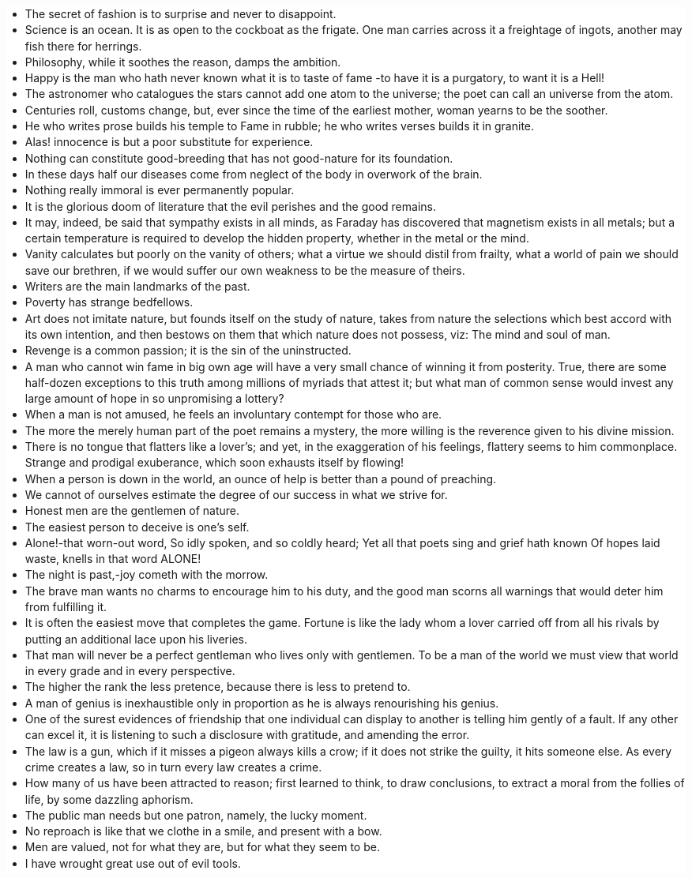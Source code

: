  - The secret of fashion is to surprise and never to disappoint.
 - Science is an ocean. It is as open to the cockboat as the frigate. One man carries across it a freightage of ingots, another may fish there for herrings.
 - Philosophy, while it soothes the reason, damps the ambition.
 - Happy is the man who hath never known what it is to taste of fame -to have it is a purgatory, to want it is a Hell!
 - The astronomer who catalogues the stars cannot add one atom to the universe; the poet can call an universe from the atom.
 - Centuries roll, customs change, but, ever since the time of the earliest mother, woman yearns to be the soother.
 - He who writes prose builds his temple to Fame in rubble; he who writes verses builds it in granite.
 - Alas! innocence is but a poor substitute for experience.
 - Nothing can constitute good-breeding that has not good-nature for its foundation.
 - In these days half our diseases come from neglect of the body in overwork of the brain.
 - Nothing really immoral is ever permanently popular.
 - It is the glorious doom of literature that the evil perishes and the good remains.
 - It may, indeed, be said that sympathy exists in all minds, as Faraday has discovered that magnetism exists in all metals; but a certain temperature is required to develop the hidden property, whether in the metal or the mind.
 - Vanity calculates but poorly on the vanity of others; what a virtue we should distil from frailty, what a world of pain we should save our brethren, if we would suffer our own weakness to be the measure of theirs.
 - Writers are the main landmarks of the past.
 - Poverty has strange bedfellows.
 - Art does not imitate nature, but founds itself on the study of nature, takes from nature the selections which best accord with its own intention, and then bestows on them that which nature does not possess, viz: The mind and soul of man.
 - Revenge is a common passion; it is the sin of the uninstructed.
 - A man who cannot win fame in big own age will have a very small chance of winning it from posterity. True, there are some half-dozen exceptions to this truth among millions of myriads that attest it; but what man of common sense would invest any large amount of hope in so unpromising a lottery?
 - When a man is not amused, he feels an involuntary contempt for those who are.
 - The more the merely human part of the poet remains a mystery, the more willing is the reverence given to his divine mission.
 - There is no tongue that flatters like a lover’s; and yet, in the exaggeration of his feelings, flattery seems to him commonplace. Strange and prodigal exuberance, which soon exhausts itself by flowing!
 - When a person is down in the world, an ounce of help is better than a pound of preaching.
 - We cannot of ourselves estimate the degree of our success in what we strive for.
 - Honest men are the gentlemen of nature.
 - The easiest person to deceive is one’s self.
 - Alone!-that worn-out word, So idly spoken, and so coldly heard; Yet all that poets sing and grief hath known Of hopes laid waste, knells in that word ALONE!
 - The night is past,-joy cometh with the morrow.
 - The brave man wants no charms to encourage him to his duty, and the good man scorns all warnings that would deter him from fulfilling it.
 - It is often the easiest move that completes the game. Fortune is like the lady whom a lover carried off from all his rivals by putting an additional lace upon his liveries.
 - That man will never be a perfect gentleman who lives only with gentlemen. To be a man of the world we must view that world in every grade and in every perspective.
 - The higher the rank the less pretence, because there is less to pretend to.
 - A man of genius is inexhaustible only in proportion as he is always renourishing his genius.
 - One of the surest evidences of friendship that one individual can display to another is telling him gently of a fault. If any other can excel it, it is listening to such a disclosure with gratitude, and amending the error.
 - The law is a gun, which if it misses a pigeon always kills a crow; if it does not strike the guilty, it hits someone else. As every crime creates a law, so in turn every law creates a crime.
 - How many of us have been attracted to reason; first learned to think, to draw conclusions, to extract a moral from the follies of life, by some dazzling aphorism.
 - The public man needs but one patron, namely, the lucky moment.
 - No reproach is like that we clothe in a smile, and present with a bow.
 - Men are valued, not for what they are, but for what they seem to be.
 - I have wrought great use out of evil tools.